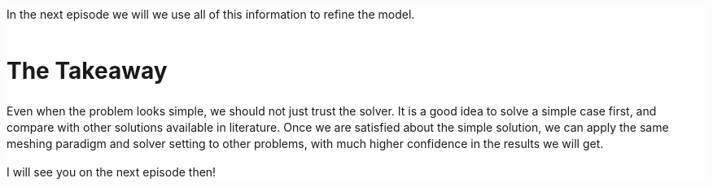In the next episode we will we use all of this information to refine the model.
<h1>The Takeaway</h1>
Even when the problem looks simple, we should not just trust the solver. It is a good idea to solve a simple case first, and compare with other solutions available in literature. Once we are satisfied about the simple solution, we can apply the same meshing paradigm and solver setting to other problems, with much higher confidence in the results we will get.

I will see you on the next episode then!